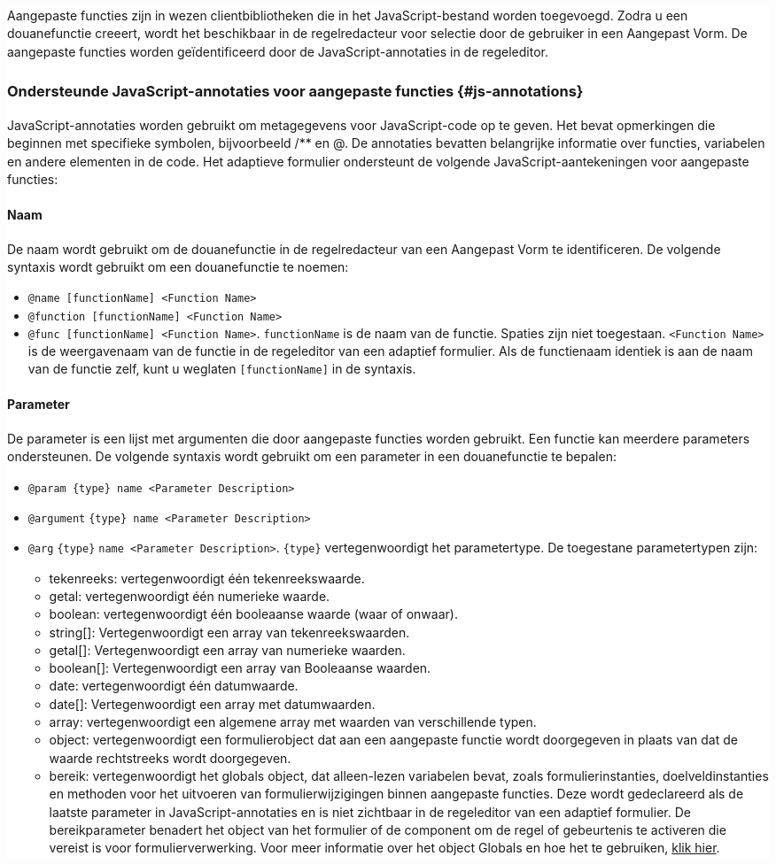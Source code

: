 Aangepaste functies zijn in wezen clientbibliotheken die in het JavaScript-bestand worden toegevoegd. Zodra u een douanefunctie creeert, wordt het beschikbaar in de regelredacteur voor selectie door de gebruiker in een Aangepast Vorm. De aangepaste functies worden geïdentificeerd door de JavaScript-annotaties in de regeleditor.

### Ondersteunde JavaScript-annotaties voor aangepaste functies {#js-annotations}

JavaScript-annotaties worden gebruikt om metagegevens voor JavaScript-code op te geven. Het bevat opmerkingen die beginnen met specifieke symbolen, bijvoorbeeld /** en @. De annotaties bevatten belangrijke informatie over functies, variabelen en andere elementen in de code. Het adaptieve formulier ondersteunt de volgende JavaScript-aantekeningen voor aangepaste functies:

#### Naam

De naam wordt gebruikt om de douanefunctie in de regelredacteur van een Aangepast Vorm te identificeren. De volgende syntaxis wordt gebruikt om een douanefunctie te noemen:

* `@name [functionName] <Function Name>`
* `@function [functionName] <Function Name>`
* `@func [functionName] <Function Name>`.
  `functionName` is de naam van de functie. Spaties zijn niet toegestaan.
  `<Function Name>` is de weergavenaam van de functie in de regeleditor van een adaptief formulier.
Als de functienaam identiek is aan de naam van de functie zelf, kunt u weglaten `[functionName]` in de syntaxis.

#### Parameter

De parameter is een lijst met argumenten die door aangepaste functies worden gebruikt. Een functie kan meerdere parameters ondersteunen. De volgende syntaxis wordt gebruikt om een parameter in een douanefunctie te bepalen:

* `@param {type} name <Parameter Description>`
* `@argument` `{type} name <Parameter Description>`
* `@arg` `{type}` `name <Parameter Description>`.
  `{type}` vertegenwoordigt het parametertype.  De toegestane parametertypen zijn:

   * tekenreeks: vertegenwoordigt één tekenreekswaarde.
   * getal: vertegenwoordigt één numerieke waarde.
   * boolean: vertegenwoordigt één booleaanse waarde (waar of onwaar).
   * string[]: Vertegenwoordigt een array van tekenreekswaarden.
   * getal[]: Vertegenwoordigt een array van numerieke waarden.
   * boolean[]: Vertegenwoordigt een array van Booleaanse waarden.
   * date: vertegenwoordigt één datumwaarde.
   * date[]: Vertegenwoordigt een array met datumwaarden.
   * array: vertegenwoordigt een algemene array met waarden van verschillende typen.
   * object: vertegenwoordigt een formulierobject dat aan een aangepaste functie wordt doorgegeven in plaats van dat de waarde rechtstreeks wordt doorgegeven.
   * bereik: vertegenwoordigt het globals object, dat alleen-lezen variabelen bevat, zoals formulierinstanties, doelveldinstanties en methoden voor het uitvoeren van formulierwijzigingen binnen aangepaste functies. Deze wordt gedeclareerd als de laatste parameter in JavaScript-annotaties en is niet zichtbaar in de regeleditor van een adaptief formulier. De bereikparameter benadert het object van het formulier of de component om de regel of gebeurtenis te activeren die vereist is voor formulierverwerking. Voor meer informatie over het object Globals en hoe het te gebruiken, [klik hier](/help/forms/create-and-use-custom-functions.md#support-field-and-global-objects).
